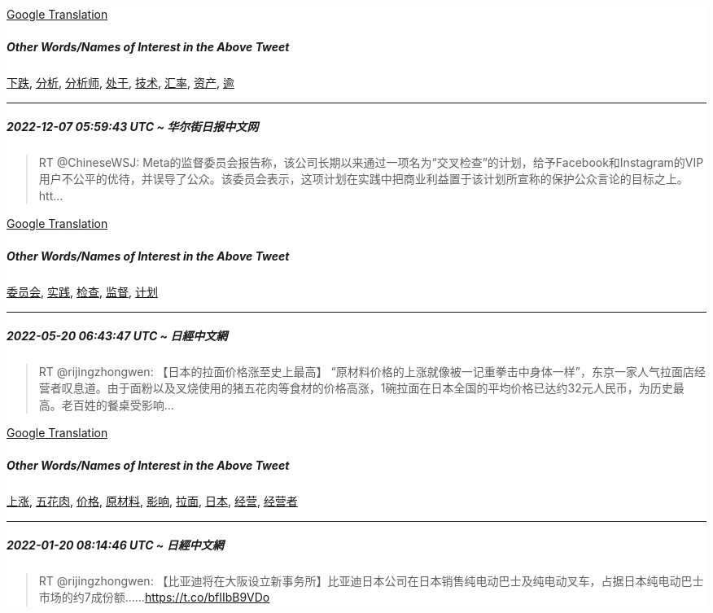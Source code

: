 [Google Translation](https://translate.google.com/?hi=en&tab=TT&sl=zh-CN&tl=en&op=translate&text=RT+%40ChineseWSJ%3A+%E7%BE%8E%E5%85%83%E6%AD%A3%E5%A4%84%E4%BA%8E%E4%B8%A4%E5%B9%B4%E5%8D%8A%E4%BB%A5%E6%9D%A5%E7%9A%84%E9%A6%96%E6%AC%A1%E2%80%9C%E6%AD%BB%E4%BA%A1%E4%BA%A4%E5%8F%89%E2%80%9D%E8%BE%B9%E7%BC%98%EF%BC%8C%E5%8E%BB%E5%B9%B49%E6%9C%88%E8%A7%A6%E5%8F%8A%E9%80%BE20%E5%B9%B4%E9%AB%98%E4%BD%8D%E7%9A%84%E5%8D%87%E5%8A%BF%E7%BB%A7%E7%BB%AD%E6%B6%88%E9%80%80%E3%80%82%E7%94%A8%E5%B8%82%E5%9C%BA%E6%9C%AF%E8%AF%AD%E6%9D%A5%E8%AF%B4%EF%BC%8C%E5%BD%93%E6%9F%90%E9%A1%B9%E8%B5%84%E4%BA%A7%E6%88%96%E6%B1%87%E7%8E%87%E7%9A%8450%E6%97%A5%E7%A7%BB%E5%8A%A8%E5%9D%87%E7%BA%BF%E4%B8%8B%E7%A9%BF200%E6%97%A5%E7%A7%BB%E5%8A%A8%E5%9D%87%E7%BA%BF%EF%BC%8C%E5%B0%B1%E4%BC%9A%E5%BD%A2%E6%88%90%E6%AD%BB%E4%BA%A1%E4%BA%A4%E5%8F%89%E3%80%82%E6%8A%80%E6%9C%AF%E5%88%86%E6%9E%90%E5%B8%88%E8%AE%A4%E4%B8%BA%EF%BC%8C%E8%BF%99%E9%87%8A%E6%94%BE%E5%87%BA%E6%9F%90%E9%A1%B9%E8%B5%84%E4%BA%A7%E6%88%96%E6%B1%87%E7%8E%87%E5%8F%AF%E8%83%BD%E8%BF%9B%E4%B8%80%E6%AD%A5%E4%B8%8B%E8%B7%8C%E7%9A%84%E4%BF%A1%E5%8F%B7%EF%BC%8C%E5%B0%BD%E7%AE%A1%E4%BB%8E%E5%8E%86%E5%8F%B2%E4%B8%8A%E2%80%A6)
##### Other Words/Names of Interest in the Above Tweet
[下跌](下跌.md), [分析](分析.md), [分析师](分析师.md), [处于](处于.md), [技术](技术.md), [汇率](汇率.md), [资产](资产.md), [逾](逾.md)
___
##### 2022-12-07 05:59:43 UTC ~ 华尔街日报中文网
> RT @ChineseWSJ: Meta的监督委员会报告称，该公司长期以来通过一项名为“交叉检查”的计划，给予Facebook和Instagram的VIP用户不公平的优待，并误导了公众。该委员会表示，这项计划在实践中把商业利益置于该计划所宣称的保护公众言论的目标之上。htt…

[Google Translation](https://translate.google.com/?hi=en&tab=TT&sl=zh-CN&tl=en&op=translate&text=RT+%40ChineseWSJ%3A+Meta%E7%9A%84%E7%9B%91%E7%9D%A3%E5%A7%94%E5%91%98%E4%BC%9A%E6%8A%A5%E5%91%8A%E7%A7%B0%EF%BC%8C%E8%AF%A5%E5%85%AC%E5%8F%B8%E9%95%BF%E6%9C%9F%E4%BB%A5%E6%9D%A5%E9%80%9A%E8%BF%87%E4%B8%80%E9%A1%B9%E5%90%8D%E4%B8%BA%E2%80%9C%E4%BA%A4%E5%8F%89%E6%A3%80%E6%9F%A5%E2%80%9D%E7%9A%84%E8%AE%A1%E5%88%92%EF%BC%8C%E7%BB%99%E4%BA%88Facebook%E5%92%8CInstagram%E7%9A%84VIP%E7%94%A8%E6%88%B7%E4%B8%8D%E5%85%AC%E5%B9%B3%E7%9A%84%E4%BC%98%E5%BE%85%EF%BC%8C%E5%B9%B6%E8%AF%AF%E5%AF%BC%E4%BA%86%E5%85%AC%E4%BC%97%E3%80%82%E8%AF%A5%E5%A7%94%E5%91%98%E4%BC%9A%E8%A1%A8%E7%A4%BA%EF%BC%8C%E8%BF%99%E9%A1%B9%E8%AE%A1%E5%88%92%E5%9C%A8%E5%AE%9E%E8%B7%B5%E4%B8%AD%E6%8A%8A%E5%95%86%E4%B8%9A%E5%88%A9%E7%9B%8A%E7%BD%AE%E4%BA%8E%E8%AF%A5%E8%AE%A1%E5%88%92%E6%89%80%E5%AE%A3%E7%A7%B0%E7%9A%84%E4%BF%9D%E6%8A%A4%E5%85%AC%E4%BC%97%E8%A8%80%E8%AE%BA%E7%9A%84%E7%9B%AE%E6%A0%87%E4%B9%8B%E4%B8%8A%E3%80%82htt%E2%80%A6)
##### Other Words/Names of Interest in the Above Tweet
[委员会](委员会.md), [实践](实践.md), [检查](检查.md), [监督](监督.md), [计划](计划.md)
___
##### 2022-05-20 06:43:47 UTC ~ 日經中文網
> RT @rijingzhongwen: 【日本的拉面价格涨至史上最高】 “原材料价格的上涨就像被一记重拳击中身体一样”，东京一家人气拉面店经营者叹息道。由于面粉以及叉烧使用的猪五花肉等食材的价格高涨，1碗拉面在日本全国的平均价格已达约32元人民币，为历史最高。老百姓的餐桌受影响…

[Google Translation](https://translate.google.com/?hi=en&tab=TT&sl=zh-CN&tl=en&op=translate&text=RT+%40rijingzhongwen%3A+%E3%80%90%E6%97%A5%E6%9C%AC%E7%9A%84%E6%8B%89%E9%9D%A2%E4%BB%B7%E6%A0%BC%E6%B6%A8%E8%87%B3%E5%8F%B2%E4%B8%8A%E6%9C%80%E9%AB%98%E3%80%91+%E2%80%9C%E5%8E%9F%E6%9D%90%E6%96%99%E4%BB%B7%E6%A0%BC%E7%9A%84%E4%B8%8A%E6%B6%A8%E5%B0%B1%E5%83%8F%E8%A2%AB%E4%B8%80%E8%AE%B0%E9%87%8D%E6%8B%B3%E5%87%BB%E4%B8%AD%E8%BA%AB%E4%BD%93%E4%B8%80%E6%A0%B7%E2%80%9D%EF%BC%8C%E4%B8%9C%E4%BA%AC%E4%B8%80%E5%AE%B6%E4%BA%BA%E6%B0%94%E6%8B%89%E9%9D%A2%E5%BA%97%E7%BB%8F%E8%90%A5%E8%80%85%E5%8F%B9%E6%81%AF%E9%81%93%E3%80%82%E7%94%B1%E4%BA%8E%E9%9D%A2%E7%B2%89%E4%BB%A5%E5%8F%8A%E5%8F%89%E7%83%A7%E4%BD%BF%E7%94%A8%E7%9A%84%E7%8C%AA%E4%BA%94%E8%8A%B1%E8%82%89%E7%AD%89%E9%A3%9F%E6%9D%90%E7%9A%84%E4%BB%B7%E6%A0%BC%E9%AB%98%E6%B6%A8%EF%BC%8C1%E7%A2%97%E6%8B%89%E9%9D%A2%E5%9C%A8%E6%97%A5%E6%9C%AC%E5%85%A8%E5%9B%BD%E7%9A%84%E5%B9%B3%E5%9D%87%E4%BB%B7%E6%A0%BC%E5%B7%B2%E8%BE%BE%E7%BA%A632%E5%85%83%E4%BA%BA%E6%B0%91%E5%B8%81%EF%BC%8C%E4%B8%BA%E5%8E%86%E5%8F%B2%E6%9C%80%E9%AB%98%E3%80%82%E8%80%81%E7%99%BE%E5%A7%93%E7%9A%84%E9%A4%90%E6%A1%8C%E5%8F%97%E5%BD%B1%E5%93%8D%E2%80%A6)
##### Other Words/Names of Interest in the Above Tweet
[上涨](上涨.md), [五花肉](五花肉.md), [价格](价格.md), [原材料](原材料.md), [影响](影响.md), [拉面](拉面.md), [日本](日本.md), [经营](经营.md), [经营者](经营者.md)
___
##### 2022-01-20 08:14:46 UTC ~ 日經中文網
> RT @rijingzhongwen: 【比亚迪将在大阪设立新事务所】比亚迪日本公司在日本销售纯电动巴士及纯电动叉车，占据日本纯电动巴士市场的约7成份额……https://t.co/bfIIbB9VDo
